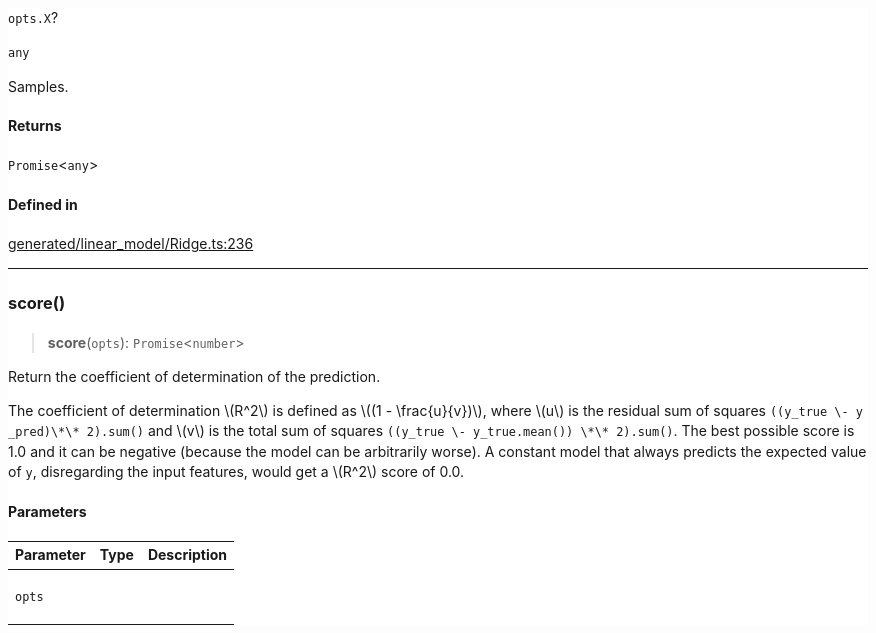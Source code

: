 `opts.X`?

</td>
<td>

`any`

</td>
<td>

Samples.

</td>
</tr>
</tbody>
</table>

#### Returns

`Promise`\<`any`\>

#### Defined in

[generated/linear\_model/Ridge.ts:236](https://github.com/transitive-bullshit/scikit-learn-ts/blob/d136d90c5cb653f22204ec450ae61706606a5b96/packages/sklearn/src/generated/linear_model/Ridge.ts#L236)

***

### score()

> **score**(`opts`): `Promise`\<`number`\>

Return the coefficient of determination of the prediction.

The coefficient of determination \\(R^2\\) is defined as \\((1 - \\frac{u}{v})\\), where \\(u\\) is the residual sum of squares `((y_true \- y_pred)\*\* 2).sum()` and \\(v\\) is the total sum of squares `((y_true \- y_true.mean()) \*\* 2).sum()`. The best possible score is 1.0 and it can be negative (because the model can be arbitrarily worse). A constant model that always predicts the expected value of `y`, disregarding the input features, would get a \\(R^2\\) score of 0.0.

#### Parameters

<table>
<thead>
<tr>
<th>Parameter</th>
<th>Type</th>
<th>Description</th>
</tr>
</thead>
<tbody>
<tr>
<td>

`opts`

</td>
<td>
